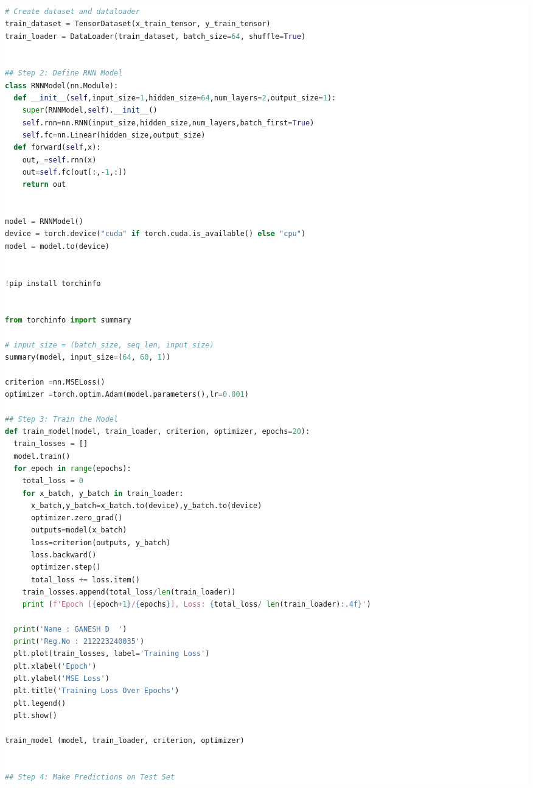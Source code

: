 ```python
# Create dataset and dataloader
train_dataset = TensorDataset(x_train_tensor, y_train_tensor)
train_loader = DataLoader(train_dataset, batch_size=64, shuffle=True)


## Step 2: Define RNN Model
class RNNModel(nn.Module):
  def __init__(self,input_size=1,hidden_size=64,num_layers=2,output_size=1):
    super(RNNModel,self).__init__()
    self.rnn=nn.RNN(input_size,hidden_size,num_layers,batch_first=True)
    self.fc=nn.Linear(hidden_size,output_size)
  def forward(self,x):
    out,_=self.rnn(x)
    out=self.fc(out[:,-1,:])
    return out


model = RNNModel()
device = torch.device("cuda" if torch.cuda.is_available() else "cpu")
model = model.to(device)


!pip install torchinfo


from torchinfo import summary

# input_size = (batch_size, seq_len, input_size)
summary(model, input_size=(64, 60, 1))

criterion =nn.MSELoss()
optimizer =torch.optim.Adam(model.parameters(),lr=0.001)

## Step 3: Train the Model
def train_model(model, train_loader, criterion, optimizer, epochs=20):
  train_losses = []
  model.train()
  for epoch in range(epochs):
    total_loss = 0
    for x_batch, y_batch in train_loader:
      x_batch,y_batch=x_batch.to(device),y_batch.to(device)
      optimizer.zero_grad()
      outputs=model(x_batch)
      loss=criterion(outputs, y_batch)
      loss.backward()
      optimizer.step()
      total_loss += loss.item()
    train_losses.append(total_loss/len(train_loader))
    print (f'Epoch [{epoch+1}/{epochs}], Loss: {total_loss/ len(train_loader):.4f}')

  print('Name : GANESH D  ')
  print('Reg.No : 212223240035')
  plt.plot(train_losses, label='Training Loss')
  plt.xlabel('Epoch')
  plt.ylabel('MSE Loss')
  plt.title('Training Loss Over Epochs')
  plt.legend()
  plt.show()

train_model (model, train_loader, criterion, optimizer)


## Step 4: Make Predictions on Test Set
```